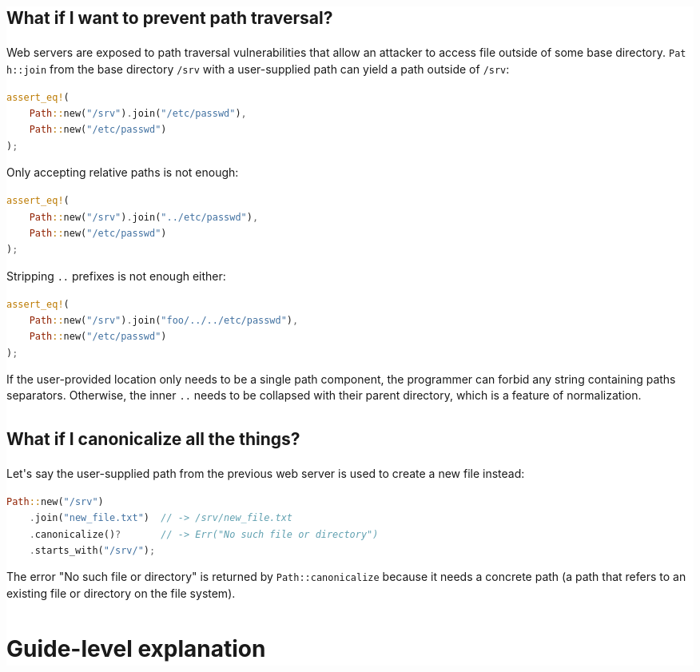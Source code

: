 ## What if I want to prevent path traversal?

Web servers are exposed to path traversal vulnerabilities that allow an
attacker to access file outside of some base directory. `Path::join` from the
base directory `/srv` with a user-supplied path can yield a path outside of
`/srv`:

```rust
assert_eq!(
	Path::new("/srv").join("/etc/passwd"),
	Path::new("/etc/passwd")
);
```

Only accepting relative paths is not enough:

```rust
assert_eq!(
	Path::new("/srv").join("../etc/passwd"),
	Path::new("/etc/passwd")
);
```

Stripping `..` prefixes is not enough either:

```rust
assert_eq!(
	Path::new("/srv").join("foo/../../etc/passwd"),
	Path::new("/etc/passwd")
);
```

If the user-provided location only needs to be a single path component, the
programmer can forbid any string containing paths separators. Otherwise, the
inner `..` needs to be collapsed with their parent directory, which is a
feature of normalization.

## What if I canonicalize all the things?

Let's say the user-supplied path from the previous web server is used to create
a new file instead:

```rust
Path::new("/srv")
	.join("new_file.txt")  // -> /srv/new_file.txt
	.canonicalize()?       // -> Err("No such file or directory")
	.starts_with("/srv/");
```

The error "No such file or directory" is returned by `Path::canonicalize`
because it needs a concrete path (a path that refers to an existing file or
directory on the file system).

# Guide-level explanation
[guide-level-explanation]: #guide-level-explanation


[summary]: #summary
[motivation]: #motivation
[reference-level-explanation]: #reference-level-explanation
[drawbacks]: #drawbacks
[rationale-and-alternatives]: #rationale-and-alternatives
[prior-art]: #prior-art
[unresolved-questions]: #unresolved-questions
[future-possibilities]: #future-possibilities